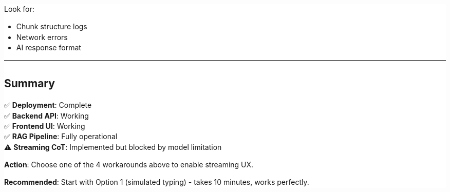 Look for:
- Chunk structure logs
- Network errors
- AI response format

---

## Summary

✅ **Deployment**: Complete  
✅ **Backend API**: Working  
✅ **Frontend UI**: Working  
✅ **RAG Pipeline**: Fully operational  
⚠️ **Streaming CoT**: Implemented but blocked by model limitation  

**Action**: Choose one of the 4 workarounds above to enable streaming UX.

**Recommended**: Start with Option 1 (simulated typing) - takes 10 minutes, works perfectly.
